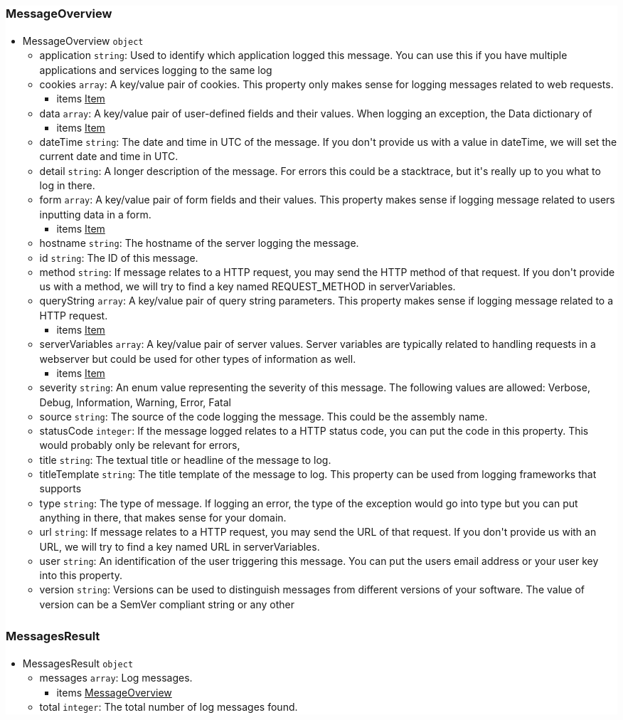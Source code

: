 ### MessageOverview
* MessageOverview `object`
  * application `string`: Used to identify which application logged this message. You can use this if you have multiple applications and services logging to the same log
  * cookies `array`: A key/value pair of cookies. This property only makes sense for logging messages related to web requests.
    * items [Item](#item)
  * data `array`: A key/value pair of user-defined fields and their values. When logging an exception, the Data dictionary of
    * items [Item](#item)
  * dateTime `string`: The date and time in UTC of the message. If you don't provide us with a value in dateTime, we will set the current date and time in UTC.
  * detail `string`: A longer description of the message. For errors this could be a stacktrace, but it's really up to you what to log in there.
  * form `array`: A key/value pair of form fields and their values. This property makes sense if logging message related to users inputting data in a form.
    * items [Item](#item)
  * hostname `string`: The hostname of the server logging the message.
  * id `string`: The ID of this message.
  * method `string`: If message relates to a HTTP request, you may send the HTTP method of that request. If you don't provide us with a method, we will try to find a key named REQUEST_METHOD in serverVariables.
  * queryString `array`: A key/value pair of query string parameters. This property makes sense if logging message related to a HTTP request.
    * items [Item](#item)
  * serverVariables `array`: A key/value pair of server values. Server variables are typically related to handling requests in a webserver but could be used for other types of information as well.
    * items [Item](#item)
  * severity `string`: An enum value representing the severity of this message. The following values are allowed: Verbose, Debug, Information, Warning, Error, Fatal
  * source `string`: The source of the code logging the message. This could be the assembly name.
  * statusCode `integer`: If the message logged relates to a HTTP status code, you can put the code in this property. This would probably only be relevant for errors,
  * title `string`: The textual title or headline of the message to log.
  * titleTemplate `string`: The title template of the message to log. This property can be used from logging frameworks that supports
  * type `string`: The type of message. If logging an error, the type of the exception would go into type but you can put anything in there, that makes sense for your domain.
  * url `string`: If message relates to a HTTP request, you may send the URL of that request. If you don't provide us with an URL, we will try to find a key named URL in serverVariables.
  * user `string`: An identification of the user triggering this message. You can put the users email address or your user key into this property.
  * version `string`: Versions can be used to distinguish messages from different versions of your software. The value of version can be a SemVer compliant string or any other

### MessagesResult
* MessagesResult `object`
  * messages `array`: Log messages.
    * items [MessageOverview](#messageoverview)
  * total `integer`: The total number of log messages found.
